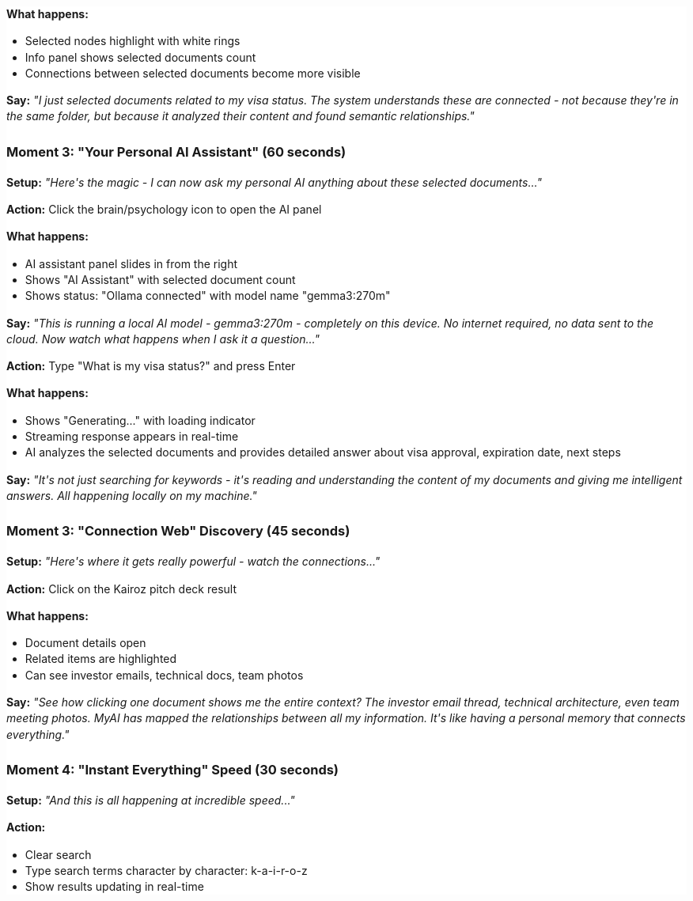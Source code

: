 **What happens:**
- Selected nodes highlight with white rings
- Info panel shows selected documents count
- Connections between selected documents become more visible

**Say:** *"I just selected documents related to my visa status. The system understands these are connected - not because they're in the same folder, but because it analyzed their content and found semantic relationships."*

### **Moment 3: "Your Personal AI Assistant" (60 seconds)**
**Setup:** *"Here's the magic - I can now ask my personal AI anything about these selected documents..."*

**Action:** Click the brain/psychology icon to open the AI panel

**What happens:**
- AI assistant panel slides in from the right
- Shows "AI Assistant" with selected document count
- Shows status: "Ollama connected" with model name "gemma3:270m"

**Say:** *"This is running a local AI model - gemma3:270m - completely on this device. No internet required, no data sent to the cloud. Now watch what happens when I ask it a question..."*

**Action:** Type "What is my visa status?" and press Enter

**What happens:**
- Shows "Generating..." with loading indicator
- Streaming response appears in real-time
- AI analyzes the selected documents and provides detailed answer about visa approval, expiration date, next steps

**Say:** *"It's not just searching for keywords - it's reading and understanding the content of my documents and giving me intelligent answers. All happening locally on my machine."*

### **Moment 3: "Connection Web" Discovery (45 seconds)**
**Setup:** *"Here's where it gets really powerful - watch the connections..."*

**Action:** Click on the Kairoz pitch deck result

**What happens:**
- Document details open
- Related items are highlighted
- Can see investor emails, technical docs, team photos

**Say:** *"See how clicking one document shows me the entire context? The investor email thread, technical architecture, even team meeting photos. MyAI has mapped the relationships between all my information. It's like having a personal memory that connects everything."*

### **Moment 4: "Instant Everything" Speed (30 seconds)**
**Setup:** *"And this is all happening at incredible speed..."*

**Action:** 
- Clear search
- Type search terms character by character: k-a-i-r-o-z
- Show results updating in real-time
